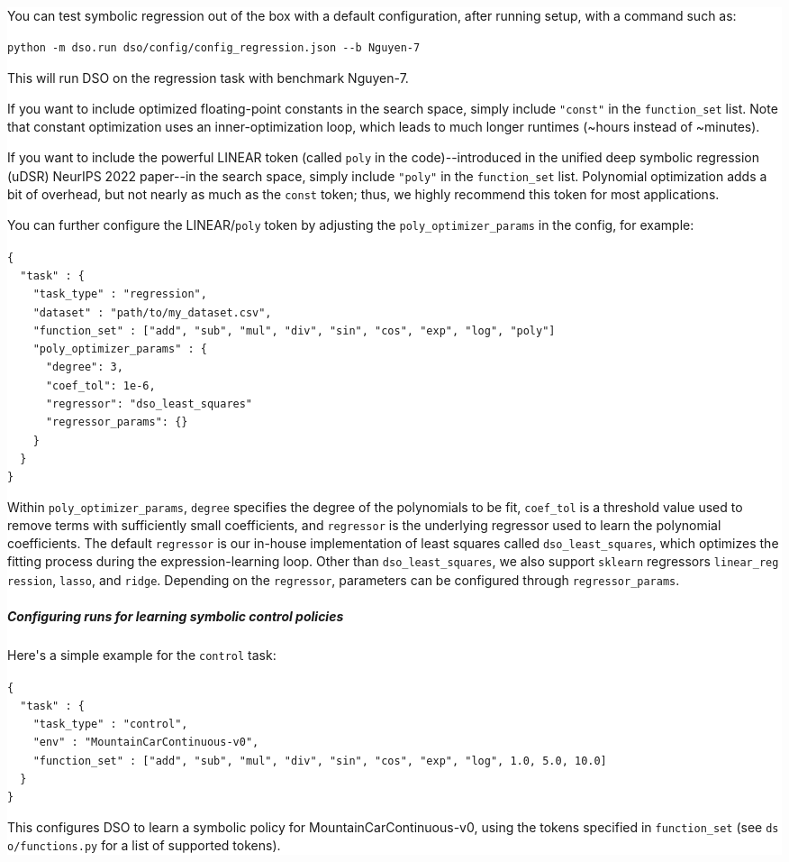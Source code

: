 You can test symbolic regression out of the box with a default configuration, after running setup, with a command such as:

```
python -m dso.run dso/config/config_regression.json --b Nguyen-7
```

This will run DSO on the regression task with benchmark Nguyen-7.

If you want to include optimized floating-point constants in the search space, simply include `"const"` in the `function_set` list. Note that constant optimization uses an inner-optimization loop, which leads to much longer runtimes (~hours instead of ~minutes).

If you want to include the powerful LINEAR token (called `poly` in the code)--introduced in the unified deep symbolic regression (uDSR) NeurIPS 2022 paper--in the search space, simply include `"poly"` in the `function_set` list. Polynomial optimization adds a bit of overhead, but not nearly as much as the `const` token; thus, we highly recommend this token for most applications.

You can further configure the LINEAR/`poly` token by adjusting the `poly_optimizer_params` in the config, for example:
```
{
  "task" : {
    "task_type" : "regression",
    "dataset" : "path/to/my_dataset.csv",
    "function_set" : ["add", "sub", "mul", "div", "sin", "cos", "exp", "log", "poly"]
    "poly_optimizer_params" : {
      "degree": 3,
      "coef_tol": 1e-6,
      "regressor": "dso_least_squares"
      "regressor_params": {}
    }
  }
}
 ```
Within `poly_optimizer_params`, `degree` specifies the degree of the polynomials to be fit, `coef_tol` is a threshold value used to remove terms with sufficiently small coefficients, and `regressor` is the underlying regressor used to learn the polynomial coefficients. The default `regressor` is our in-house implementation of least squares called `dso_least_squares`, which optimizes the fitting process during the expression-learning loop. Other than `dso_least_squares`, we also support `sklearn` regressors `linear_regression`, `lasso`, and `ridge`. Depending on the `regressor`, parameters can be configured through `regressor_params`.

##### Configuring runs for learning symbolic control policies

Here's a simple example for the `control` task:
```
{
  "task" : {
    "task_type" : "control",
    "env" : "MountainCarContinuous-v0",
    "function_set" : ["add", "sub", "mul", "div", "sin", "cos", "exp", "log", 1.0, 5.0, 10.0]
  }
}
```
This configures DSO to learn a symbolic policy for MountainCarContinuous-v0, using the tokens specified in `function_set` (see `dso/functions.py` for a list of supported tokens).
